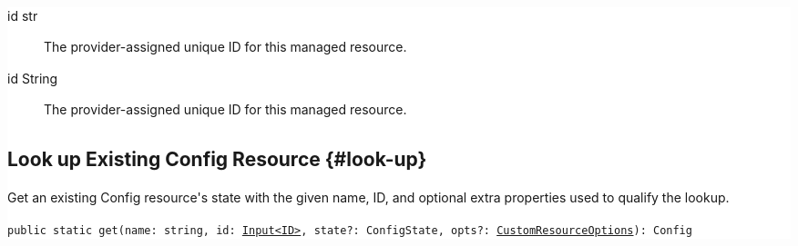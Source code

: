 <div>
<pulumi-choosable type="language" values="python">
<dl class="resources-properties"><dt class="property-"
            title="">
        <span id="id_python">
<a data-swiftype-name="resource-property" data-swiftype-type="text" href="#id_python" style="color: inherit; text-decoration: inherit;">id</a>
</span>
        <span class="property-indicator"></span>
        <span class="property-type">str</span>
    </dt>
    <dd><p>The provider-assigned unique ID for this managed resource.</p>
</dd></dl>
</pulumi-choosable>
</div>

<div>
<pulumi-choosable type="language" values="yaml">
<dl class="resources-properties"><dt class="property-"
            title="">
        <span id="id_yaml">
<a data-swiftype-name="resource-property" data-swiftype-type="text" href="#id_yaml" style="color: inherit; text-decoration: inherit;">id</a>
</span>
        <span class="property-indicator"></span>
        <span class="property-type">String</span>
    </dt>
    <dd><p>The provider-assigned unique ID for this managed resource.</p>
</dd></dl>
</pulumi-choosable>
</div>



## Look up Existing Config Resource {#look-up}

Get an existing Config resource's state with the given name, ID, and optional extra properties used to qualify the lookup.
<div>
<pulumi-chooser type="language" options="typescript,python,go,csharp,java,yaml"></pulumi-chooser>
</div>

<div>
<pulumi-choosable type="language" values="javascript,typescript">
<div class="highlight"><pre class="chroma"><code class="language-typescript" data-lang="typescript"><span class="k">public static </span><span class="nf">get</span><span class="p">(</span><span class="nx">name</span><span class="p">:</span> <span class="nx">string</span><span class="p">,</span> <span class="nx">id</span><span class="p">:</span> <span class="nx"><a href="/docs/reference/pkg/nodejs/pulumi/pulumi/#ID">Input&lt;ID&gt;</a></span><span class="p">,</span> <span class="nx">state</span><span class="p">?:</span> <span class="nx">ConfigState</span><span class="p">,</span> <span class="nx">opts</span><span class="p">?:</span> <span class="nx"><a href="/docs/reference/pkg/nodejs/pulumi/pulumi/#CustomResourceOptions">CustomResourceOptions</a></span><span class="p">): </span><span class="nx">Config</span></code></pre></div>
</pulumi-choosable>
</div>
